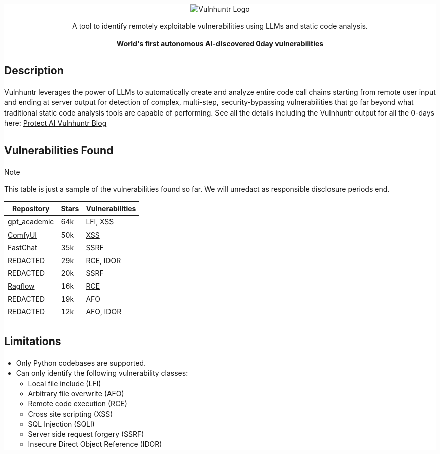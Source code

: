 <div align="center">

  <img width="250" src="https://github.com/user-attachments/assets/d1153ab4-df29-4955-ad49-1be7fad18bb3" alt="Vulnhuntr Logo">

A tool to identify remotely exploitable vulnerabilities using LLMs and static code analysis.

**World's first autonomous AI-discovered 0day vulnerabilities**

</div>

## Description
Vulnhuntr leverages the power of LLMs to automatically create and analyze entire code call chains starting from remote user input and ending at server output for detection of complex, multi-step, security-bypassing vulnerabilities that go far beyond what traditional static code analysis tools are capable of performing. See all the details including the Vulnhuntr output for all the 0-days here: [Protect AI Vulnhuntr Blog](https://protectai.com/threat-research/vulnhuntr-first-0-day-vulnerabilities)

## Vulnerabilities Found

> [!NOTE]
> This table is just a sample of the vulnerabilities found so far. We will unredact as responsible disclosure periods end.

| Repository | Stars | Vulnerabilities |
| - | - | - |
| [gpt_academic](https://github.com/binary-husky/gpt_academic) | 64k | [LFI](https://nvd.nist.gov/vuln/detail/CVE-2024-10100), [XSS](https://nvd.nist.gov/vuln/detail/CVE-2024-10101) |
| [ComfyUI](https://github.com/comfyanonymous/ComfyUI) | 50k | [XSS](https://nvd.nist.gov/vuln/detail/CVE-2024-10099) |
| [FastChat](https://github.com/lm-sys/FastChat) | 35k | [SSRF](https://nvd.nist.gov/vuln/detail/CVE-2024-10044) | 
| REDACTED | 29k | RCE, IDOR |
| REDACTED | 20k | SSRF |
| [Ragflow](https://github.com/infiniflow/ragflow) | 16k | [RCE](https://nvd.nist.gov/vuln/detail/CVE-2024-10131) |
| REDACTED | 19k | AFO | 
| REDACTED | 12k | AFO, IDOR |

## Limitations

- Only Python codebases are supported.
- Can only identify the following vulnerability classes:
  - Local file include (LFI)
  - Arbitrary file overwrite (AFO)
  - Remote code execution (RCE)
  - Cross site scripting (XSS)
  - SQL Injection (SQLI)
  - Server side request forgery (SSRF)
  - Insecure Direct Object Reference (IDOR)
